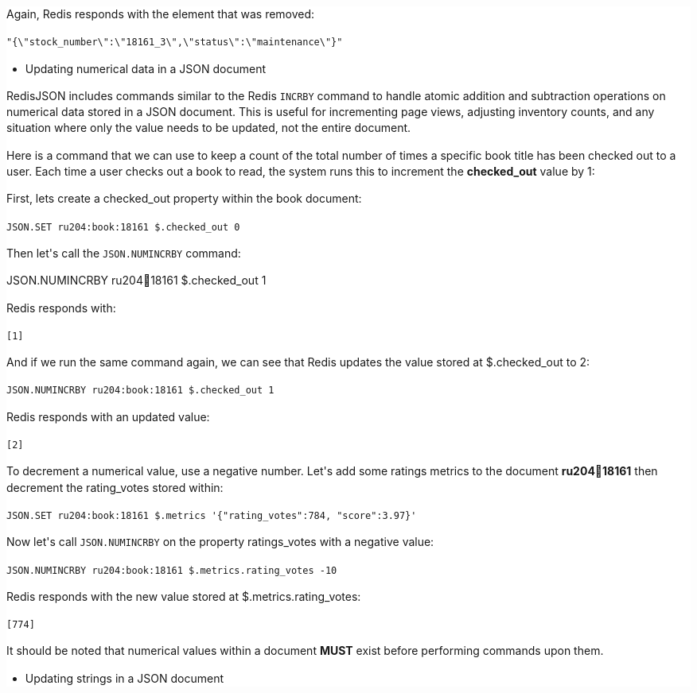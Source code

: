 Again, Redis responds with the element that was removed:
```
"{\"stock_number\":\"18161_3\",\"status\":\"maintenance\"}"
```

- Updating numerical data in a JSON document

RedisJSON includes commands similar to the Redis `INCRBY` command to handle atomic addition and subtraction operations on numerical data stored in a JSON document. This is useful for incrementing page views, adjusting inventory counts, and any situation where only the value needs to be updated, not the entire document.

Here is a command that we can use to keep a count of the total number of times a specific book title has been checked out to a user. Each time a user checks out a book to read, the system runs this to increment the **checked_out** value by 1:

First, lets create a checked_out property within the book document:
```
JSON.SET ru204:book:18161 $.checked_out 0
```

Then let's call the `JSON.NUMINCRBY` command:

JSON.NUMINCRBY ru204:book:18161 $.checked_out 1

Redis responds with:
```
[1]
```

And if we run the same command again, we can see that Redis updates the value stored at $.checked_out to 2:
```
JSON.NUMINCRBY ru204:book:18161 $.checked_out 1
```

Redis responds with an updated value:
```
[2]
```

To decrement a numerical value, use a negative number. Let's add some ratings metrics to the document **ru204:book:18161** then decrement the rating_votes stored within:
```
JSON.SET ru204:book:18161 $.metrics '{"rating_votes":784, "score":3.97}'
```

Now let's call `JSON.NUMINCRBY` on the property ratings_votes with a negative value:
```
JSON.NUMINCRBY ru204:book:18161 $.metrics.rating_votes -10
```

Redis responds with the new value stored at $.metrics.rating_votes:
```
[774]
```

It should be noted that numerical values within a document **MUST** exist before performing commands upon them.

- Updating strings in a JSON document
